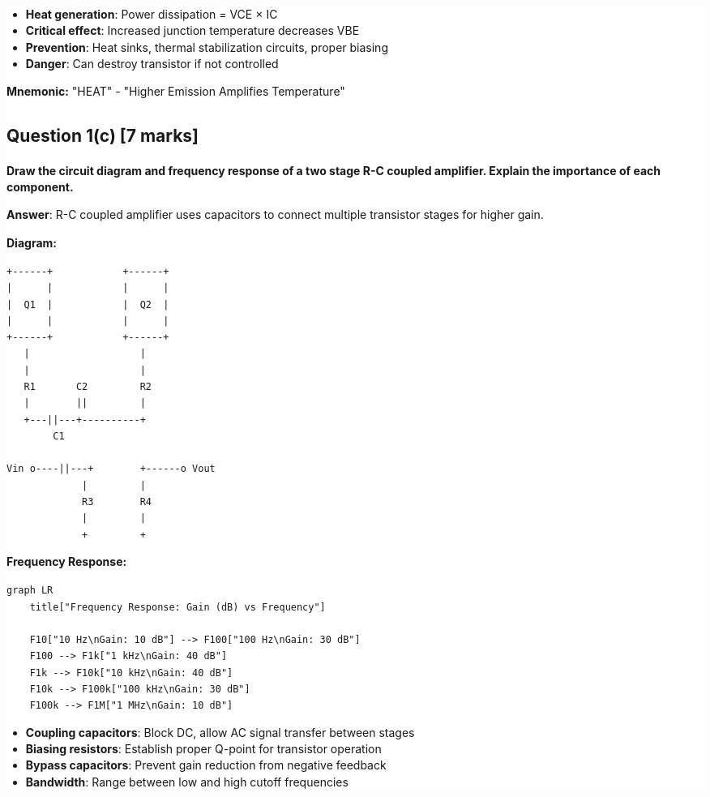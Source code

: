 - **Heat generation**: Power dissipation = VCE × IC
- **Critical effect**: Increased junction temperature decreases VBE
- **Prevention**: Heat sinks, thermal stabilization circuits, proper biasing
- **Danger**: Can destroy transistor if not controlled

**Mnemonic:** "HEAT" - "Higher Emission Amplifies Temperature"

## Question 1(c) [7 marks]

**Draw the circuit diagram and frequency response of a two stage R-C coupled amplifier. Explain the importance of each component.**

**Answer**:
R-C coupled amplifier uses capacitors to connect multiple transistor stages for higher gain.

**Diagram:**

```goat
+------+            +------+
|      |            |      |
|  Q1  |            |  Q2  |
|      |            |      |
+------+            +------+
   |                   |
   |                   |
   R1       C2         R2
   |        ||         |
   +---||---+----------+
        C1             

Vin o----||---+        +------o Vout
             |         |
             R3        R4
             |         |
             +         +
```

**Frequency Response:**

```mermaid
graph LR
    title["Frequency Response: Gain (dB) vs Frequency"]

    F10["10 Hz\nGain: 10 dB"] --> F100["100 Hz\nGain: 30 dB"]
    F100 --> F1k["1 kHz\nGain: 40 dB"]
    F1k --> F10k["10 kHz\nGain: 40 dB"]
    F10k --> F100k["100 kHz\nGain: 30 dB"]
    F100k --> F1M["1 MHz\nGain: 10 dB"]
```

- **Coupling capacitors**: Block DC, allow AC signal transfer between stages
- **Biasing resistors**: Establish proper Q-point for transistor operation
- **Bypass capacitors**: Prevent gain reduction from negative feedback
- **Bandwidth**: Range between low and high cutoff frequencies
